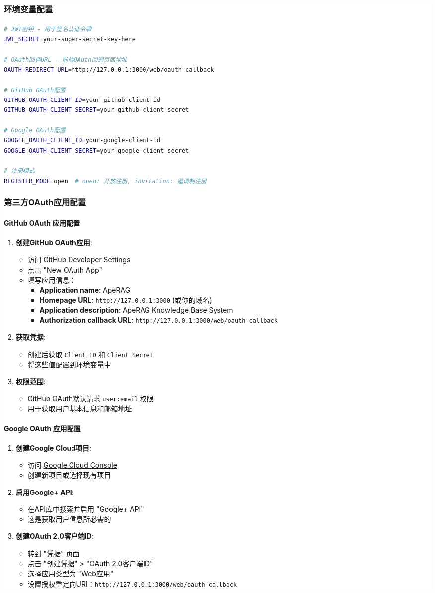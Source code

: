 ### 环境变量配置

```bash
# JWT密钥 - 用于签名认证令牌
JWT_SECRET=your-super-secret-key-here

# OAuth回调URL - 前端OAuth回调页面地址
OAUTH_REDIRECT_URL=http://127.0.0.1:3000/web/oauth-callback

# GitHub OAuth配置
GITHUB_OAUTH_CLIENT_ID=your-github-client-id
GITHUB_OAUTH_CLIENT_SECRET=your-github-client-secret

# Google OAuth配置
GOOGLE_OAUTH_CLIENT_ID=your-google-client-id
GOOGLE_OAUTH_CLIENT_SECRET=your-google-client-secret

# 注册模式
REGISTER_MODE=open  # open: 开放注册, invitation: 邀请制注册
```

### 第三方OAuth应用配置

#### GitHub OAuth 应用配置

1. **创建GitHub OAuth应用**:
   - 访问 [GitHub Developer Settings](https://github.com/settings/developers)
   - 点击 "New OAuth App"
   - 填写应用信息：
     - **Application name**: ApeRAG
     - **Homepage URL**: `http://127.0.0.1:3000` (或你的域名)
     - **Application description**: ApeRAG Knowledge Base System
     - **Authorization callback URL**: `http://127.0.0.1:3000/web/oauth-callback`

2. **获取凭据**:
   - 创建后获取 `Client ID` 和 `Client Secret`
   - 将这些值配置到环境变量中

3. **权限范围**:
   - GitHub OAuth默认请求 `user:email` 权限
   - 用于获取用户基本信息和邮箱地址

#### Google OAuth 应用配置

1. **创建Google Cloud项目**:
   - 访问 [Google Cloud Console](https://console.cloud.google.com/)
   - 创建新项目或选择现有项目

2. **启用Google+ API**:
   - 在API库中搜索并启用 "Google+ API"
   - 这是获取用户信息所必需的

3. **创建OAuth 2.0客户端ID**:
   - 转到 "凭据" 页面
   - 点击 "创建凭据" > "OAuth 2.0客户端ID"
   - 选择应用类型为 "Web应用"
   - 设置授权重定向URI：`http://127.0.0.1:3000/web/oauth-callback`
